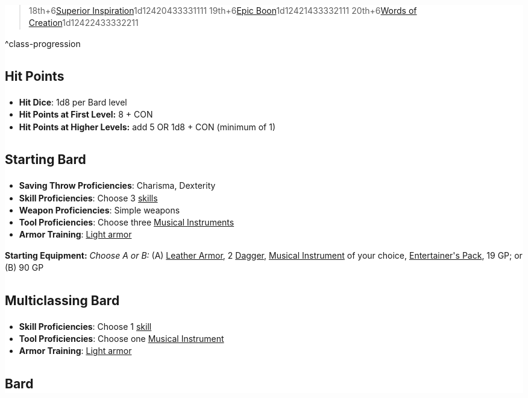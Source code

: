 > <tr class="class-progression"><td class"level">18th</td><td class"pb">+6</td><td class"feature"><a href='#Superior Inspiration (Level 18)' class='internal-link'>Superior Inspiration</a></td><td class="value">1d12</td><td class="value">4</td><td class="value">20</td><td class="spellSlot">4</td><td class="spellSlot">3</td><td class="spellSlot">3</td><td class="spellSlot">3</td><td class="spellSlot">3</td><td class="spellSlot">1</td><td class="spellSlot">1</td><td class="spellSlot">1</td><td class="spellSlot">1</td></tr>
> <tr class="class-progression"><td class"level">19th</td><td class"pb">+6</td><td class"feature"><a href='#Epic Boon (Level 19)' class='internal-link'>Epic Boon</a></td><td class="value">1d12</td><td class="value">4</td><td class="value">21</td><td class="spellSlot">4</td><td class="spellSlot">3</td><td class="spellSlot">3</td><td class="spellSlot">3</td><td class="spellSlot">3</td><td class="spellSlot">2</td><td class="spellSlot">1</td><td class="spellSlot">1</td><td class="spellSlot">1</td></tr>
> <tr class="class-progression"><td class"level">20th</td><td class"pb">+6</td><td class"feature"><a href='#Words of Creation (Level 20)' class='internal-link'>Words of Creation</a></td><td class="value">1d12</td><td class="value">4</td><td class="value">22</td><td class="spellSlot">4</td><td class="spellSlot">3</td><td class="spellSlot">3</td><td class="spellSlot">3</td><td class="spellSlot">3</td><td class="spellSlot">2</td><td class="spellSlot">2</td><td class="spellSlot">1</td><td class="spellSlot">1</td></tr>
> </tbody></table>

^class-progression

## Hit Points

- **Hit Dice**: 1d8 per Bard level
- **Hit Points at First Level:** 8 + CON
- **Hit Points at Higher Levels:** add 5 OR 1d8 + CON  (minimum of 1)

## Starting Bard

- **Saving Throw Proficiencies**: Charisma, Dexterity
- **Skill Proficiencies**: Choose 3 [skills](Misc%20Files/CLI/rules/skills.md)
- **Weapon Proficiencies**: Simple weapons
- **Tool Proficiencies**: Choose three [Musical Instruments](Misc%20Files/CLI/compendium/items/musical-instrument-xphb.md)
- **Armor Training**: [Light armor](Misc%20Files/CLI/rules/item-types.md#Light%20Armor)

**Starting Equipment:** *Choose A or B:* (A) [Leather Armor](Misc%20Files/CLI/compendium/items/leather-armor-xphb.md), 2 [Dagger](Misc%20Files/CLI/compendium/items/dagger-xphb.md), [Musical Instrument](Misc%20Files/CLI/compendium/items/musical-instrument-xphb.md) of your choice, [Entertainer's Pack](Misc%20Files/CLI/compendium/items/entertainers-pack-xphb.md), 19 GP; or (B) 90 GP

## Multiclassing Bard

- **Skill Proficiencies**: Choose 1 [skill](Misc%20Files/CLI/rules/skills.md)
- **Tool Proficiencies**: Choose one [Musical Instrument](Misc%20Files/CLI/compendium/items/musical-instrument-xphb.md)
- **Armor Training**: [Light armor](Misc%20Files/CLI/rules/item-types.md#Light%20Armor)

## Bard
